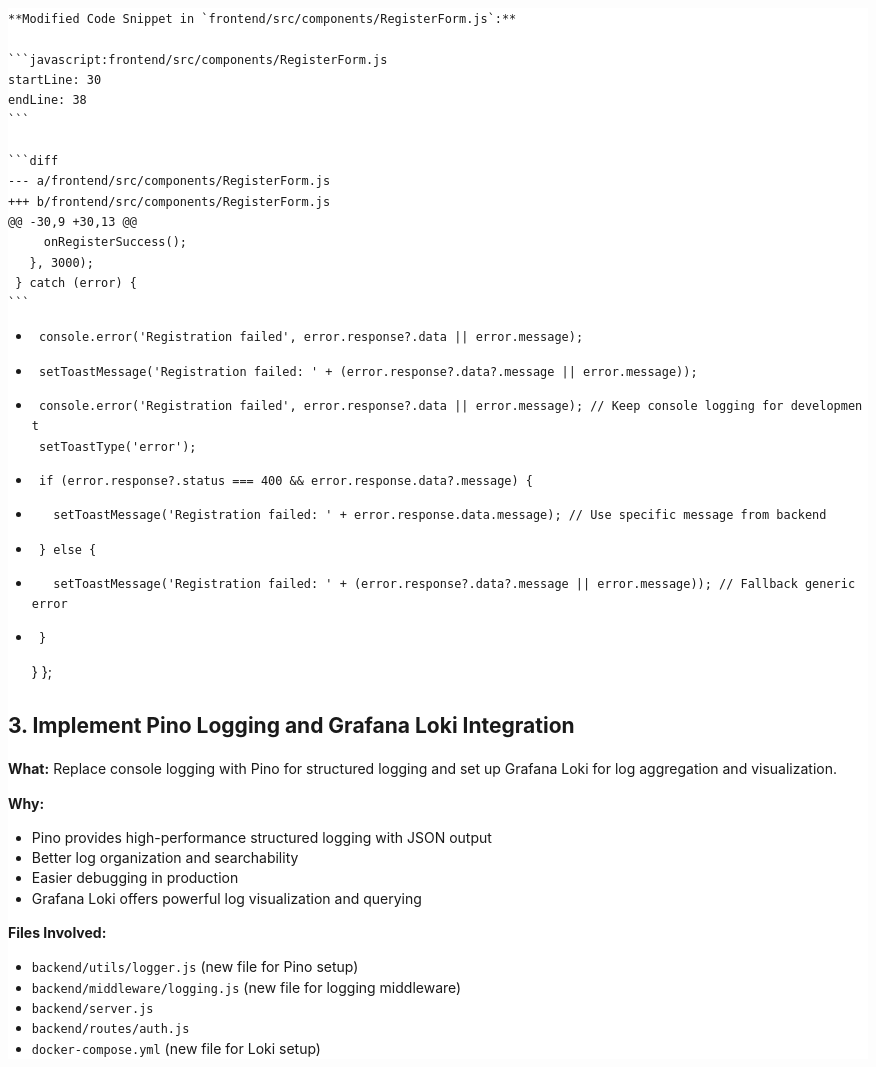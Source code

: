     **Modified Code Snippet in `frontend/src/components/RegisterForm.js`:**

    ```javascript:frontend/src/components/RegisterForm.js
    startLine: 30
    endLine: 38
    ```

    ```diff
    --- a/frontend/src/components/RegisterForm.js
    +++ b/frontend/src/components/RegisterForm.js
    @@ -30,9 +30,13 @@
         onRegisterSuccess();
       }, 3000);
     } catch (error) {
    ```

-      console.error('Registration failed', error.response?.data || error.message);
-      setToastMessage('Registration failed: ' + (error.response?.data?.message || error.message));

*      console.error('Registration failed', error.response?.data || error.message); // Keep console logging for development
       setToastType('error');
*      if (error.response?.status === 400 && error.response.data?.message) {
*        setToastMessage('Registration failed: ' + error.response.data.message); // Use specific message from backend
*      } else {
*        setToastMessage('Registration failed: ' + (error.response?.data?.message || error.message)); // Fallback generic error
*      }

  }
  };

  ```

  ```

## 3. Implement Pino Logging and Grafana Loki Integration

**What:** Replace console logging with Pino for structured logging and set up Grafana Loki for log aggregation and visualization.

**Why:**

- Pino provides high-performance structured logging with JSON output
- Better log organization and searchability
- Easier debugging in production
- Grafana Loki offers powerful log visualization and querying

**Files Involved:**

- `backend/utils/logger.js` (new file for Pino setup)
- `backend/middleware/logging.js` (new file for logging middleware)
- `backend/server.js`
- `backend/routes/auth.js`
- `docker-compose.yml` (new file for Loki setup)

